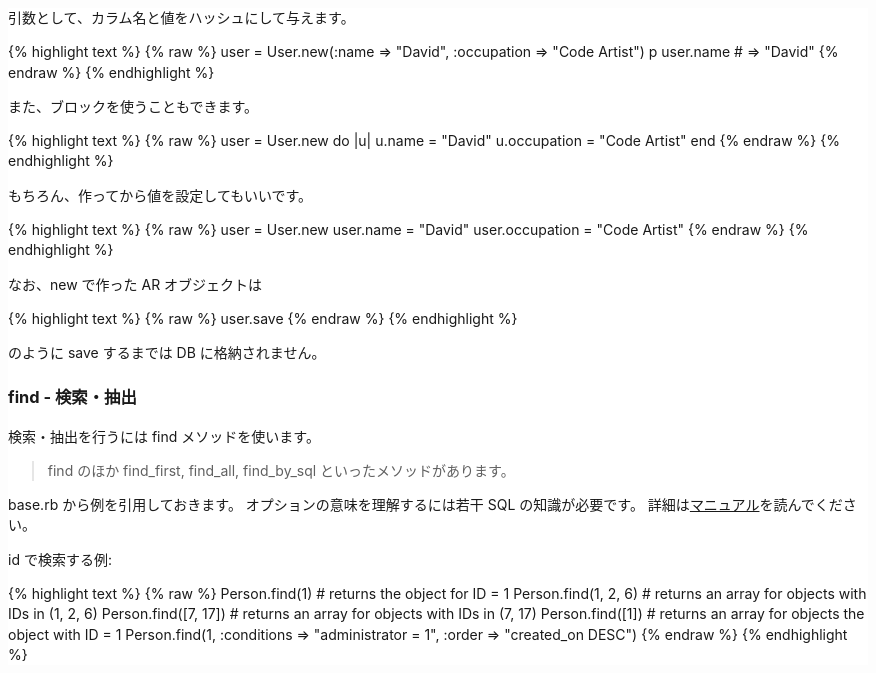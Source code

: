 
引数として、カラム名と値をハッシュにして与えます。

{% highlight text %}
{% raw %}
 user = User.new(:name => "David", :occupation => "Code Artist")
 p user.name # => "David"
{% endraw %}
{% endhighlight %}


また、ブロックを使うこともできます。

{% highlight text %}
{% raw %}
 user = User.new do |u|
   u.name = "David"
   u.occupation = "Code Artist"
 end
{% endraw %}
{% endhighlight %}


もちろん、作ってから値を設定してもいいです。

{% highlight text %}
{% raw %}
 user = User.new
 user.name = "David"
 user.occupation = "Code Artist"
{% endraw %}
{% endhighlight %}


なお、new で作った AR オブジェクトは

{% highlight text %}
{% raw %}
 user.save
{% endraw %}
{% endhighlight %}


のように save するまでは DB に格納されません。

### find - 検索・抽出

検索・抽出を行うには find メソッドを使います。

> find のほか find_first, find_all, find_by_sql といったメソッドがあります。


base.rb から例を引用しておきます。
オプションの意味を理解するには若干 SQL の知識が必要です。
詳細は[マニュアル](http://ar.rubyonrails.com/)を読んでください。

id で検索する例:

{% highlight text %}
{% raw %}
 Person.find(1)       # returns the object for ID = 1
 Person.find(1, 2, 6) # returns an array for objects with IDs in (1, 2, 6)
 Person.find([7, 17]) # returns an array for objects with IDs in (7, 17)
 Person.find([1])     # returns an array for objects the object with ID = 1
 Person.find(1, :conditions => "administrator = 1", :order => "created_on DESC")
{% endraw %}
{% endhighlight %}
